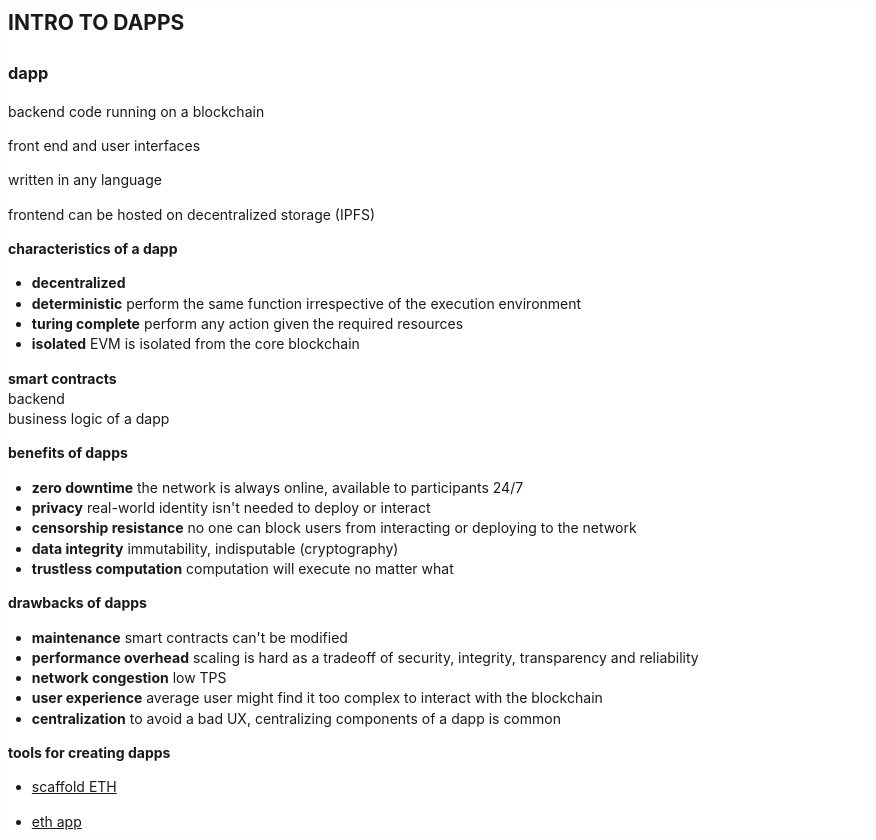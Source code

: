 ## **INTRO TO DAPPS**

### **dapp**

backend code running on a blockchain

front end and user interfaces 

written in any language

frontend can be hosted on decentralized storage (IPFS)

**characteristics of a dapp**

- **decentralized**
- **deterministic**
perform the same function irrespective of the execution environment
- **turing complete**
perform any action given the required resources
- **isolated**
EVM is isolated from the core blockchain
            
**smart contracts**  
backend   
 business logic of a dapp  

**benefits of dapps**

- **zero downtime**
the network is always online, available to participants 24/7
- **privacy**
real-world identity isn't needed to deploy or interact
- **censorship resistance**
no one can block users from interacting or deploying to the network
- **data integrity**
immutability, indisputable (cryptography)
- **trustless computation**
computation will execute no matter what
            
**drawbacks of dapps**
- **maintenance**
smart contracts can't be modified 
- **performance overhead**
scaling is hard as a tradeoff of security, integrity, transparency and reliability
- **network congestion**
low TPS 
- **user experience**
average user might find it too complex to interact with the blockchain
- **centralization**
to avoid a bad UX, centralizing components of a dapp is common
            
**tools for creating dapps**
- [scaffold ETH](https://github.com/austintgriffith/scaffold-eth)
                
- [eth app](https://github.com/paulrberg/create-eth-app)
                